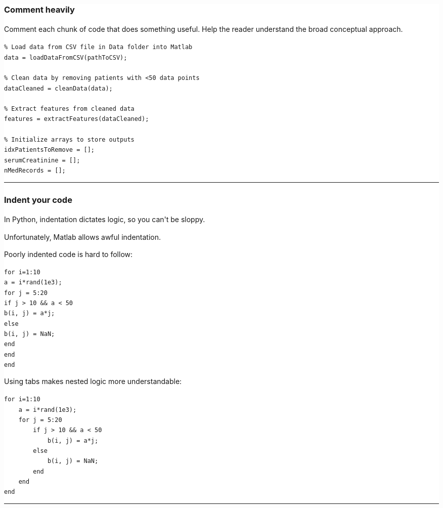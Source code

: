 
### Comment heavily

Comment each chunk of code that does something useful. Help the reader understand the broad conceptual approach.

```
% Load data from CSV file in Data folder into Matlab
data = loadDataFromCSV(pathToCSV);

% Clean data by removing patients with <50 data points
dataCleaned = cleanData(data);

% Extract features from cleaned data
features = extractFeatures(dataCleaned);

% Initialize arrays to store outputs
idxPatientsToRemove = [];
serumCreatinine = [];
nMedRecords = [];
```


---

### Indent your code

In Python, indentation dictates logic, so you can't be sloppy.

Unfortunately, Matlab allows awful indentation.

Poorly indented code is hard to follow:

```
for i=1:10
a = i*rand(1e3);
for j = 5:20
if j > 10 && a < 50
b(i, j) = a*j;
else
b(i, j) = NaN;
end
end
end
```

Using tabs makes nested logic more understandable:

```
for i=1:10
    a = i*rand(1e3);
    for j = 5:20
        if j > 10 && a < 50
            b(i, j) = a*j;
        else
            b(i, j) = NaN;
        end
    end
end
```

---